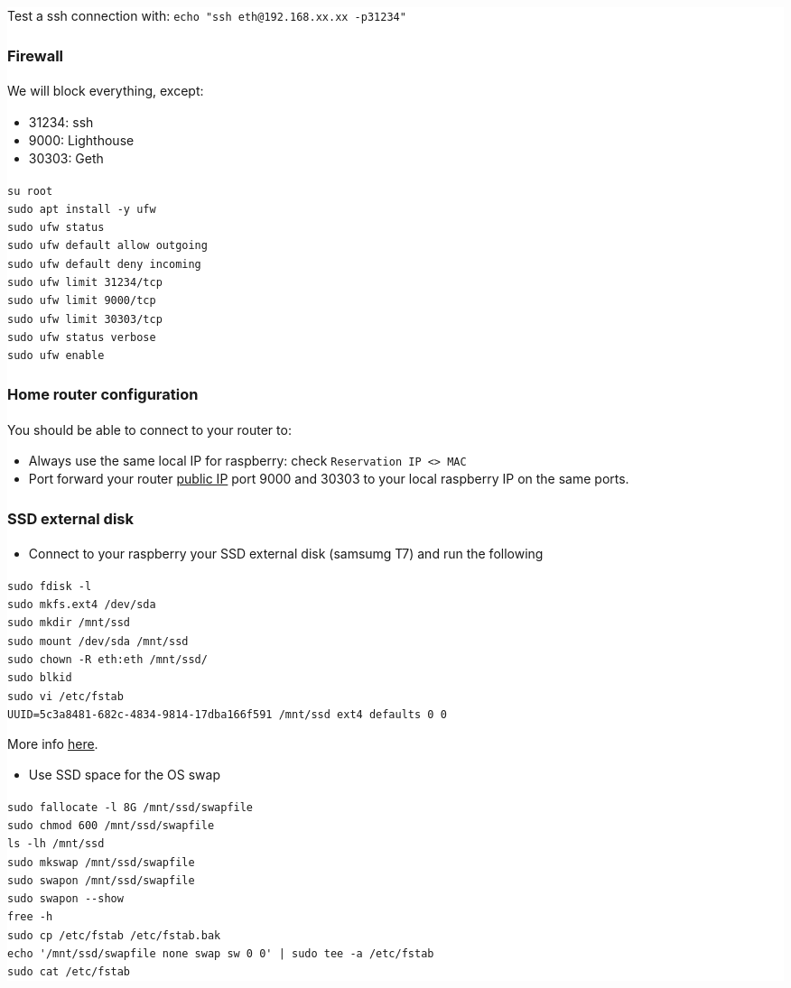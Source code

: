 Test a ssh connection with: `echo "ssh eth@192.168.xx.xx -p31234"`

### Firewall
We will block everything, except:
- 31234: ssh
- 9000: Lighthouse
- 30303: Geth

```
su root
sudo apt install -y ufw
sudo ufw status
sudo ufw default allow outgoing
sudo ufw default deny incoming
sudo ufw limit 31234/tcp
sudo ufw limit 9000/tcp
sudo ufw limit 30303/tcp
sudo ufw status verbose
sudo ufw enable
```

### Home router configuration
You should be able to connect to your router to:
- Always use the same local IP for raspberry: check `Reservation IP <> MAC`
- Port forward your router [public IP](https://whatismyipaddress.com/) port 9000 and 30303 to your local raspberry IP on the same ports.

### SSD external disk

- Connect to your raspberry your SSD external disk (samsumg T7) and run the following
```
sudo fdisk -l
sudo mkfs.ext4 /dev/sda
sudo mkdir /mnt/ssd
sudo mount /dev/sda /mnt/ssd
sudo chown -R eth:eth /mnt/ssd/
sudo blkid
sudo vi /etc/fstab
UUID=5c3a8481-682c-4834-9814-17dba166f591 /mnt/ssd ext4 defaults 0 0
```
More info [here](https://kauri.io/running-an-ethereum-full-node-on-a-raspberrypi-4-m/9695fcca217f46feb355245275835fc0/a).

- Use SSD space for the OS swap
```
sudo fallocate -l 8G /mnt/ssd/swapfile
sudo chmod 600 /mnt/ssd/swapfile
ls -lh /mnt/ssd
sudo mkswap /mnt/ssd/swapfile 
sudo swapon /mnt/ssd/swapfile 
sudo swapon --show
free -h
sudo cp /etc/fstab /etc/fstab.bak
echo '/mnt/ssd/swapfile none swap sw 0 0' | sudo tee -a /etc/fstab
sudo cat /etc/fstab
```
